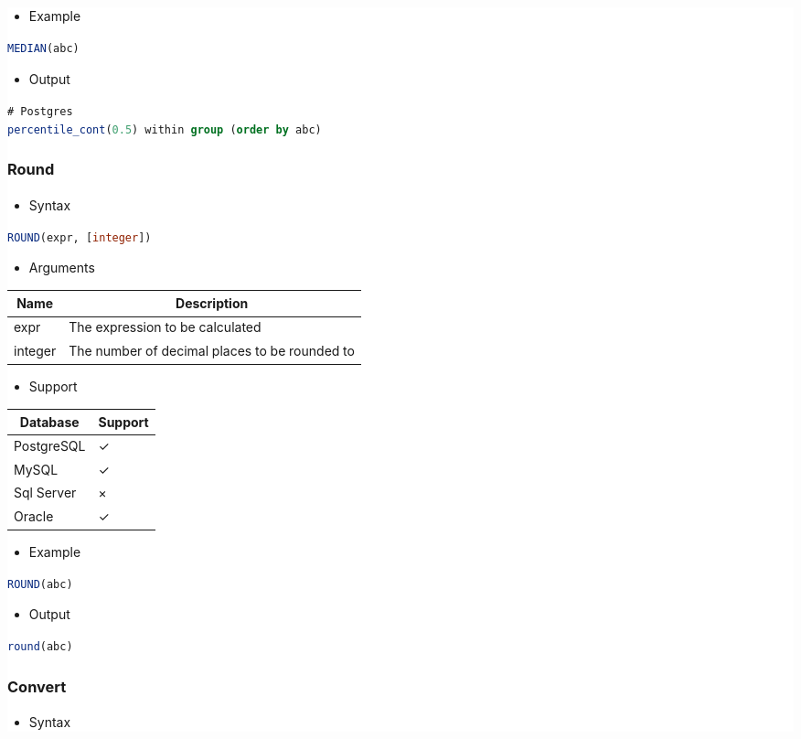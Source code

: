 - Example

```sql
MEDIAN(abc)
```

- Output

```sql
# Postgres
percentile_cont(0.5) within group (order by abc)
```

### Round

>

- Syntax

```sql
ROUND(expr, [integer])
```

- Arguments

| Name | Description |
| --- | --- |
| expr | The expression to be calculated |
| integer | The number of decimal places to be rounded to |

- Support

| Database | Support |
| --- | --- |
| PostgreSQL | ✓ |
| MySQL | ✓ |
| Sql Server | × |
| Oracle | ✓ |

- Example

```sql
ROUND(abc)
```

- Output

```sql
round(abc)
```

### Convert

>

- Syntax
